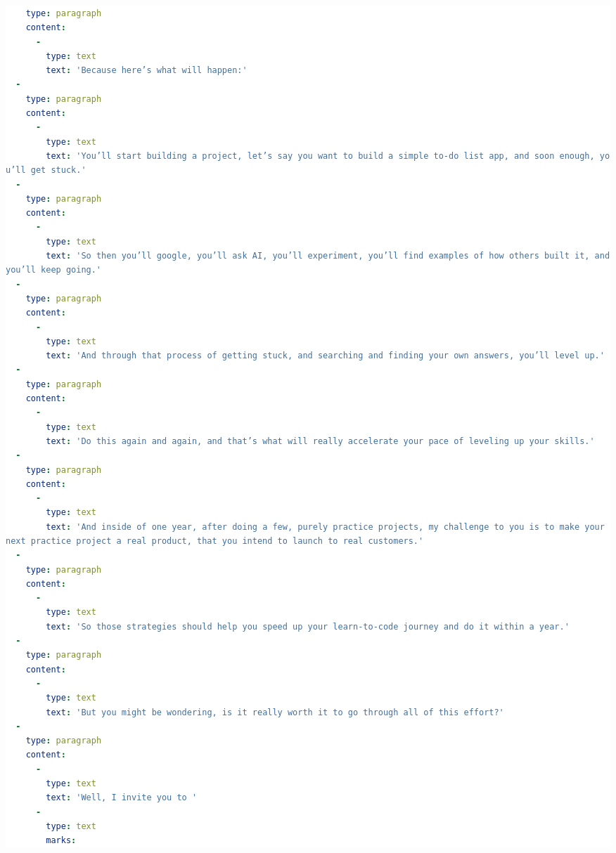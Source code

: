 ```yaml
    type: paragraph
    content:
      -
        type: text
        text: 'Because here’s what will happen:'
  -
    type: paragraph
    content:
      -
        type: text
        text: 'You’ll start building a project, let’s say you want to build a simple to-do list app, and soon enough, you’ll get stuck.'
  -
    type: paragraph
    content:
      -
        type: text
        text: 'So then you’ll google, you’ll ask AI, you’ll experiment, you’ll find examples of how others built it, and you’ll keep going.'
  -
    type: paragraph
    content:
      -
        type: text
        text: 'And through that process of getting stuck, and searching and finding your own answers, you’ll level up.'
  -
    type: paragraph
    content:
      -
        type: text
        text: 'Do this again and again, and that’s what will really accelerate your pace of leveling up your skills.'
  -
    type: paragraph
    content:
      -
        type: text
        text: 'And inside of one year, after doing a few, purely practice projects, my challenge to you is to make your next practice project a real product, that you intend to launch to real customers.'
  -
    type: paragraph
    content:
      -
        type: text
        text: 'So those strategies should help you speed up your learn-to-code journey and do it within a year.'
  -
    type: paragraph
    content:
      -
        type: text
        text: 'But you might be wondering, is it really worth it to go through all of this effort?'
  -
    type: paragraph
    content:
      -
        type: text
        text: 'Well, I invite you to '
      -
        type: text
        marks:
```